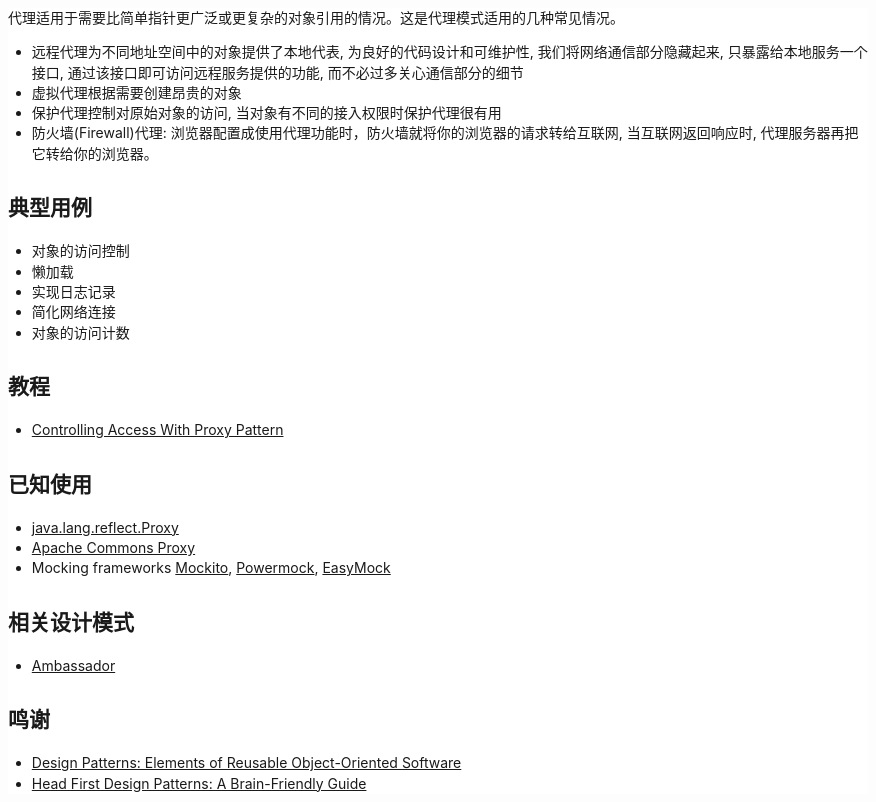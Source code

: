 代理适用于需要比简单指针更广泛或更复杂的对象引用的情况。这是代理模式适用的几种常见情况。

* 远程代理为不同地址空间中的对象提供了本地代表, 为良好的代码设计和可维护性, 我们将网络通信部分隐藏起来, 只暴露给本地服务一个接口, 通过该接口即可访问远程服务提供的功能, 而不必过多关心通信部分的细节
* 虚拟代理根据需要创建昂贵的对象
* 保护代理控制对原始对象的访问, 当对象有不同的接入权限时保护代理很有用
* 防火墙(Firewall)代理: 浏览器配置成使用代理功能时，防火墙就将你的浏览器的请求转给互联网, 当互联网返回响应时, 代理服务器再把它转给你的浏览器。

## 典型用例

* 对象的访问控制
* 懒加载
* 实现日志记录
* 简化网络连接
* 对象的访问计数

## 教程

* [Controlling Access With Proxy Pattern](http://java-design-patterns.com/blog/controlling-access-with-proxy-pattern/)

## 已知使用

* [java.lang.reflect.Proxy](http://docs.oracle.com/javase/8/docs/api/java/lang/reflect/Proxy.html)
* [Apache Commons Proxy](https://commons.apache.org/proper/commons-proxy/)
* Mocking frameworks [Mockito](https://site.mockito.org/), 
[Powermock](https://powermock.github.io/), [EasyMock](https://easymock.org/)

## 相关设计模式

* [Ambassador](https://java-design-patterns.com/patterns/ambassador/)

## 鸣谢

* [Design Patterns: Elements of Reusable Object-Oriented Software](https://www.amazon.com/gp/product/0201633612/ref=as_li_tl?ie=UTF8&camp=1789&creative=9325&creativeASIN=0201633612&linkCode=as2&tag=javadesignpat-20&linkId=675d49790ce11db99d90bde47f1aeb59)
* [Head First Design Patterns: A Brain-Friendly Guide](https://www.amazon.com/gp/product/0596007124/ref=as_li_tl?ie=UTF8&camp=1789&creative=9325&creativeASIN=0596007124&linkCode=as2&tag=javadesignpat-20&linkId=6b8b6eea86021af6c8e3cd3fc382cb5b)
